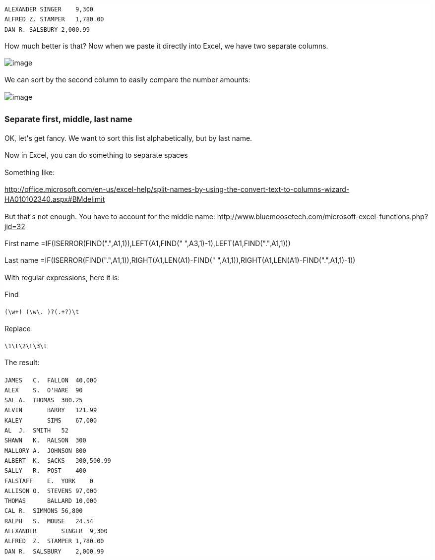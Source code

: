 	ALEXANDER SINGER	9,300
	ALFRED Z. STAMPER	1,780.00
	DAN R. SALSBURY	2,000.99


How much better is that? Now when we paste it directly into Excel, we have two separate columns. 

![image](/TK/excel-regex-intro-one-tab-delimited.png)

We can sort by the second column to easily compare the number amounts:

![image](/TK/excel-regex-intro-one-tab-delimited-sorted.png)


### Separate first, middle, last name

OK, let's get fancy. We want to sort this list alphabetically, but by last name.

Now in Excel, you can do something to separate spaces

Something like:

http://office.microsoft.com/en-us/excel-help/split-names-by-using-the-convert-text-to-columns-wizard-HA010102340.aspx#BMdelimit

But that's not enough. You have to account for the middle name:
http://www.bluemoosetech.com/microsoft-excel-functions.php?jid=32

First name
=IF(ISERROR(FIND(".",A1,1)),LEFT(A1,FIND(" ",A3,1)-1),LEFT(A1,FIND(".",A1,1)))

Last name
=IF(ISERROR(FIND(".",A1,1)),RIGHT(A1,LEN(A1)-FIND(" ",A1,1)),RIGHT(A1,LEN(A1)-FIND(".",A1,1)-1))


With regular expressions, here it is:

Find

	(\w+) (\w\. )?(.+?)\t

Replace

	\1\t\2\t\3\t
	
The result:	

	JAMES	C. 	FALLON	40,000
	ALEX	S. 	O'HARE	90
	SAL	A. 	THOMAS	300.25
	ALVIN		BARRY	121.99
	KALEY		SIMS	67,000
	AL	J. 	SMITH	52
	SHAWN	K. 	RALSON	300
	MALLORY	A. 	JOHNSON	800
	ALBERT	K. 	SACKS	300,500.99
	SALLY	R. 	POST	400
	FALSTAFF	E. 	YORK	0
	ALLISON	O. 	STEVENS	97,000
	THOMAS		BALLARD	10,000
	CAL	R. 	SIMMONS	56,800
	RALPH	S. 	MOUSE	24.54
	ALEXANDER		SINGER	9,300
	ALFRED	Z. 	STAMPER	1,780.00
	DAN	R. 	SALSBURY	2,000.99
